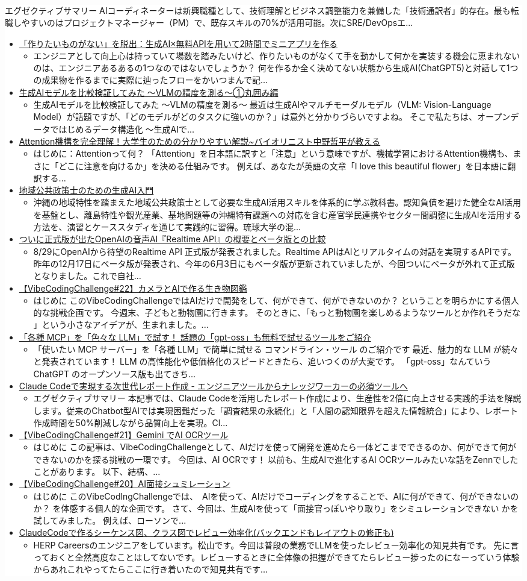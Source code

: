  エグゼクティブサマリー
AIコーディネーターは新興職種として、技術理解とビジネス調整能力を兼備した「技術通訳者」的存在。最も転職しやすいのはプロジェクトマネージャー（PM）で、既存スキルの70%が活用可能。次にSRE/DevOpsエ...
- [「作りたいものがない」を脱出：生成AI×無料APIを用いて2時間でミニアプリを作る](https://zenn.dev/ohimusdev46301/articles/f352c403a65987)
  - エンジニアとして向上心は持っていて場数を踏みたいけど、作りたいものがなくて手を動かして何かを実装する機会に恵まれないのは、エンジニアあるあるの1つなのではないでしょうか？
何を作るか全く決めてない状態から生成AI(ChatGPT5)と対話して1つの成果物を作るまでに実際に辿ったフローをかいつまんで記...
- [生成AIモデルを比較検証してみた 〜VLMの精度を測る〜①丸囲み編](https://zenn.dev/microbase/articles/a9b2d93c6443dd)
  - 生成AIモデルを比較検証してみた 〜VLMの精度を測る〜
最近は生成AIやマルチモーダルモデル（VLM: Vision-Language Model）が話題ですが、「どのモデルがどのタスクに強いのか？」は意外と分かりづらいですよね。
そこで私たちは、オープンデータではじめるデータ構造化 〜生成AIで...
- [Attention機構を完全理解！大学生のための分かりやすい解説~バイオリニスト中野哲平が教える](https://zenn.dev/nakano_teppei51/articles/da0e5d2552f96c)
  - はじめに：Attentionって何？
「Attention」を日本語に訳すと「注意」という意味ですが、機械学習におけるAttention機構も、まさに「どこに注意を向けるか」を決める仕組みです。
例えば、あなたが英語の文章「I love this beautiful flower」を日本語に翻訳する...
- [地域公共政策士のための生成AI入門](https://zenn.dev/nahisaho/books/b0df773e069df9)
  - 沖縄の地域特性を踏まえた地域公共政策士として必要な生成AI活用スキルを体系的に学ぶ教科書。認知負債を避けた健全なAI活用を基盤とし、離島特性や観光産業、基地問題等の沖縄特有課題への対応を含む産官学民連携やセクター間調整に生成AIを活用する方法を、演習とケーススタディを通じて実践的に習得。琉球大学の混...
- [ついに正式版が出たOpenAIの音声AI『Realtime API』の概要とベータ版との比較](https://zenn.dev/rimon/articles/92b3c81f2ed90c)
  - 8/29にOpenAIから待望のRealtime API 正式版が発表されました。Realtime APIはAIとリアルタイムの対話を実現するAPIです。
昨年の12月17日にベータ版が発表され、今年の6月3日にもベータ版が更新されていましたが、今回ついにベータが外れて正式版となりました。これで自社...
- [【VibeCodingChallenge#22】カメラとAIで作る生き物図鑑](https://zenn.dev/acntechjp/articles/fbe7ff9b32424c)
  - はじめに
このVibeCodingChallengeではAIだけで開発をして、何ができて、何ができないのか？ ということを明らかにする個人的な挑戦企画です。
今週末、子どもと動物園に行きます。
そのときに、「もっと動物園を楽しめるようなツールとか作れそうだな 」という小さなアイデアが、生まれました。...
- [「各種 MCP」を「色々な LLM」で試す！ 話題の「gpt-oss」も無料で試せるツールをご紹介](https://zenn.dev/h1deya/articles/mcp-clients-for-testing)
  - 「使いたい MCP サーバー」を「各種 LLM」で簡単に試せる コマンドライン・ツール のご紹介です
最近、魅力的な LLM が続々と発表されています！
LLM の高性能化や低価格化のスピードときたら、追いつくのが大変です。
「gpt-oss」なんていう ChatGPT のオープンソース版も出てきち...
- [Claude Codeで実現する次世代レポート作成 - エンジニアツールからナレッジワーカーの必須ツールへ](https://zenn.dev/kentakashima/articles/4ebdebce9b0ecf)
  - エグゼクティブサマリー
本記事では、Claude Codeを活用したレポート作成により、生産性を2倍に向上させる実践的手法を解説します。従来のChatbot型AIでは実現困難だった「調査結果の永続化」と「人間の認知限界を超えた情報統合」により、レポート作成時間を50%削減しながら品質向上を実現。Cl...
- [【VibeCodingChallenge#21】Gemini でAI OCRツール](https://zenn.dev/acntechjp/articles/3e58d144fa372f)
  - はじめに
この記事は、VibeCodingChallengeとして、AIだけを使って開発を進めたら一体どこまでできるのか、何ができて何ができないのかを探る挑戦の一環です。
今回は、AI OCRです！
以前も、生成AIで進化するAI OCRツールみたいな話をZennでしたことがあります。
以下、結構、...
- [【VibeCodingChallenge#20】AI面接シュミレーション](https://zenn.dev/acntechjp/articles/b388c83537bc3d)
  - はじめに
このVibeCodlngChallengeでは、　AIを使って、AIだけでコーディングをすることで、AIに何ができて、何ができないのか？ を体感する個人的な企画です。
さて、今回は、生成AIを使って「面接官っぽいやり取り」をシミュレーションできない かを試してみました。
例えば、ローソンで...
- [ClaudeCodeで作るシーケンス図、クラス図でレビュー効率化(バックエンドもレイアウトの修正も)](https://zenn.dev/makumattun/articles/a4195caca27485)
  - HERP Careersのエンジニアをしています。松山です。今回は普段の業務でLLMを使ったレビュー効率化の知見共有です。
先に言っておくと全然高度なことはしてないです。レビューするときに全体像の把握ができてたらレビュー捗ったのになーっていう体験からあれこれやってたらここに行き着いたので知見共有です...
